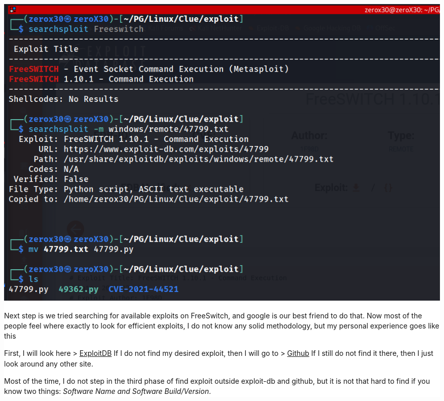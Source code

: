 ![](Clue/14.png)

Next step is we tried searching for available exploits on FreeSwitch, and google is our best friend to do that. Now most of the people feel where exactly to look for efficient exploits, I do not know any solid methodology, but my personal experience goes like this

First, I will look here > [ExploitDB](https://www.exploit-db.com/)
If I do not find my desired exploit, then I will go to > [Github](https://github.com/)
If I still do not find it there, then I just look around any other site.

Most of the time, I do not step in the third phase of find exploit outside exploit-db and github, but it is not that hard to find if you know two things: *Software Name and Software Build/Version*.
